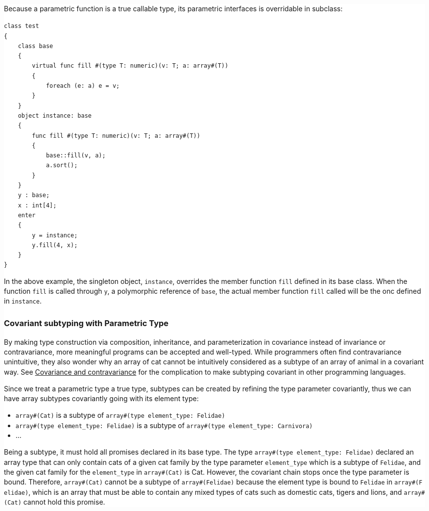 Because a parametric function is a true callable type, its parametric interfaces is overridable in subclass:

```altscript
class test
{
    class base
    {
        virtual func fill #(type T: numeric)(v: T; a: array#(T))
        {
            foreach (e: a) e = v;
        }
    }
    object instance: base
    {
        func fill #(type T: numeric)(v: T; a: array#(T))
        {
            base::fill(v, a);
            a.sort();
        }
    }
    y : base;
    x : int[4];
    enter
    {
        y = instance;
        y.fill(4, x);
    }
}
```

In the above example, the singleton object, `instance`, overrides the member function `fill` defined in its base class. When the function `fill` is called through `y`, a polymorphic reference of `base`, the actual member function `fill` called will be the onc defined in `instance`.

### Covariant subtyping with Parametric Type

By making type construction via composition, inheritance, and parameterization in covariance instead of invariance or contravariance, more meaningful programs can be accepted and well-typed. While programmers often find contravariance unintuitive, they also wonder why an array of cat cannot be intuitively considered as a subtype of an array of animal in a covariant way. See [Covariance and contravariance](https://en.wikipedia.org/wiki/Covariance_and_contravariance_%28computer_science%29) for the complication to make subtyping covariant in other programming languages.

Since we treat a parametric type a true type, subtypes can be created by refining the type parameter covariantly, thus we can have array subtypes covariantly going with its element type:

 * `array#(Cat)` is a subtype of `array#(type element_type: Felidae)`
 * `array#(type element_type: Felidae)`  is a subtype of `array#(type element_type: Carnivora)` 
 * ...

Being a subtype, it must hold all promises declared in its base type. The type `array#(type element_type: Felidae)` declared an array type that can only contain cats of a given cat family by the type parameter `element_type` which is a subtype of `Felidae`, and the given cat family for the `element_type` in `array#(Cat)` is Cat. However, the covariant chain stops once the type parameter is bound. Therefore, `array#(Cat)` cannot be a subtype of  `array#(Felidae)` because the element type is bound to `Felidae` in `array#(Felidae)`, which is an array that must be able to contain any mixed types of cats such as domestic cats, tigers and lions, and `array#(Cat)` cannot hold this promise.
